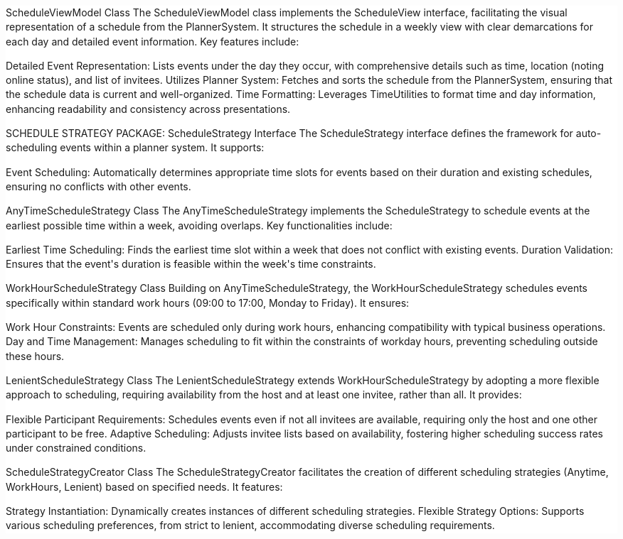 ScheduleViewModel Class
The ScheduleViewModel class implements the ScheduleView interface, facilitating the visual
representation of a schedule from the PlannerSystem. It structures the schedule in a weekly view
with clear demarcations for each day and detailed event information. Key features include:

Detailed Event Representation: Lists events under the day they occur, with comprehensive details
such as time, location (noting online status), and list of invitees.
Utilizes Planner System: Fetches and sorts the schedule from the PlannerSystem, ensuring that the
schedule data is current and well-organized.
Time Formatting: Leverages TimeUtilities to format time and day information, enhancing readability
and consistency across presentations.

SCHEDULE STRATEGY PACKAGE:
ScheduleStrategy Interface
The ScheduleStrategy interface defines the framework for auto-scheduling events within a planner
system. It supports:

Event Scheduling: Automatically determines appropriate time slots for events based on their duration
and existing schedules, ensuring no conflicts with other events.

AnyTimeScheduleStrategy Class
The AnyTimeScheduleStrategy implements the ScheduleStrategy to schedule events at the earliest
possible time within a week, avoiding overlaps. Key functionalities include:

Earliest Time Scheduling: Finds the earliest time slot within a week that does not conflict with
existing events.
Duration Validation: Ensures that the event's duration is feasible within the week's time
constraints.

WorkHourScheduleStrategy Class
Building on AnyTimeScheduleStrategy, the WorkHourScheduleStrategy schedules events specifically
within standard work hours (09:00 to 17:00, Monday to Friday). It ensures:

Work Hour Constraints: Events are scheduled only during work hours, enhancing compatibility with
typical business operations.
Day and Time Management: Manages scheduling to fit within the constraints of workday hours,
preventing scheduling outside these hours.

LenientScheduleStrategy Class
The LenientScheduleStrategy extends WorkHourScheduleStrategy by adopting a more flexible approach to
scheduling, requiring availability from the host and at least one invitee, rather than all.
It provides:

Flexible Participant Requirements: Schedules events even if not all invitees are available,
requiring only the host and one other participant to be free.
Adaptive Scheduling: Adjusts invitee lists based on availability, fostering higher scheduling
success rates under constrained conditions.

ScheduleStrategyCreator Class
The ScheduleStrategyCreator facilitates the creation of different scheduling strategies
(Anytime, WorkHours, Lenient) based on specified needs. It features:

Strategy Instantiation: Dynamically creates instances of different scheduling strategies.
Flexible Strategy Options: Supports various scheduling preferences, from strict to lenient,
accommodating diverse scheduling requirements.
